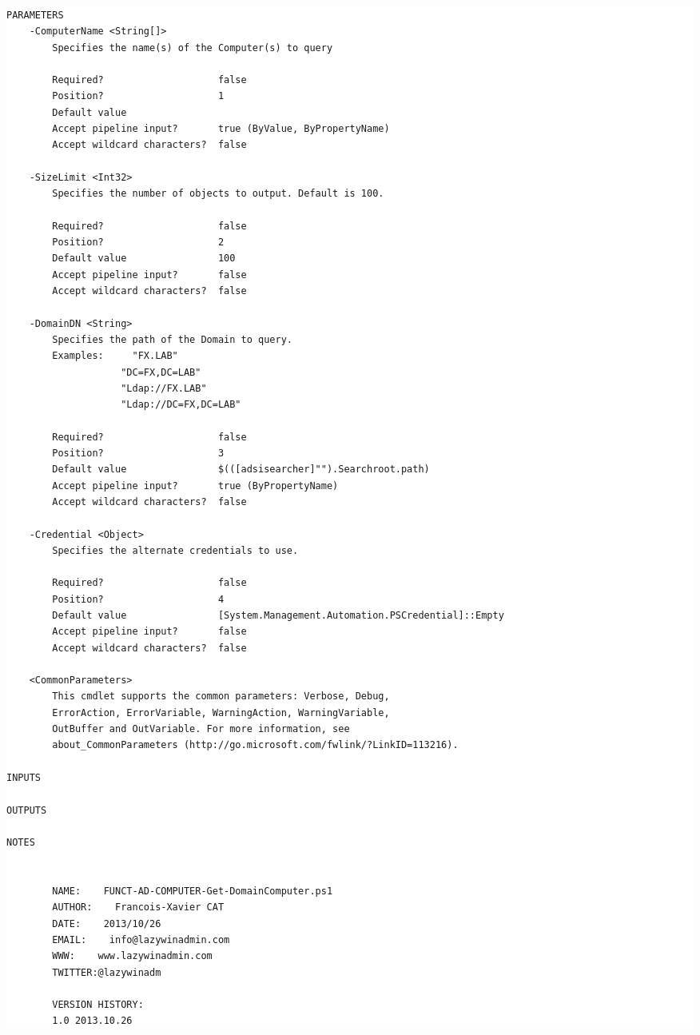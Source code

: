 ```
PARAMETERS
    -ComputerName <String[]>
        Specifies the name(s) of the Computer(s) to query
        
        Required?                    false
        Position?                    1
        Default value                
        Accept pipeline input?       true (ByValue, ByPropertyName)
        Accept wildcard characters?  false
        
    -SizeLimit <Int32>
        Specifies the number of objects to output. Default is 100.
        
        Required?                    false
        Position?                    2
        Default value                100
        Accept pipeline input?       false
        Accept wildcard characters?  false
        
    -DomainDN <String>
        Specifies the path of the Domain to query.
        Examples:     "FX.LAB"
                    "DC=FX,DC=LAB"
                    "Ldap://FX.LAB"
                    "Ldap://DC=FX,DC=LAB"
        
        Required?                    false
        Position?                    3
        Default value                $(([adsisearcher]"").Searchroot.path)
        Accept pipeline input?       true (ByPropertyName)
        Accept wildcard characters?  false
        
    -Credential <Object>
        Specifies the alternate credentials to use.
        
        Required?                    false
        Position?                    4
        Default value                [System.Management.Automation.PSCredential]::Empty
        Accept pipeline input?       false
        Accept wildcard characters?  false
        
    <CommonParameters>
        This cmdlet supports the common parameters: Verbose, Debug,
        ErrorAction, ErrorVariable, WarningAction, WarningVariable,
        OutBuffer and OutVariable. For more information, see 
        about_CommonParameters (http://go.microsoft.com/fwlink/?LinkID=113216). 
    
INPUTS
    
OUTPUTS
    
NOTES
    
    
        NAME:    FUNCT-AD-COMPUTER-Get-DomainComputer.ps1
        AUTHOR:    Francois-Xavier CAT 
        DATE:    2013/10/26
        EMAIL:    info@lazywinadmin.com
        WWW:    www.lazywinadmin.com
        TWITTER:@lazywinadm
        
        VERSION HISTORY:
        1.0 2013.10.26
```
